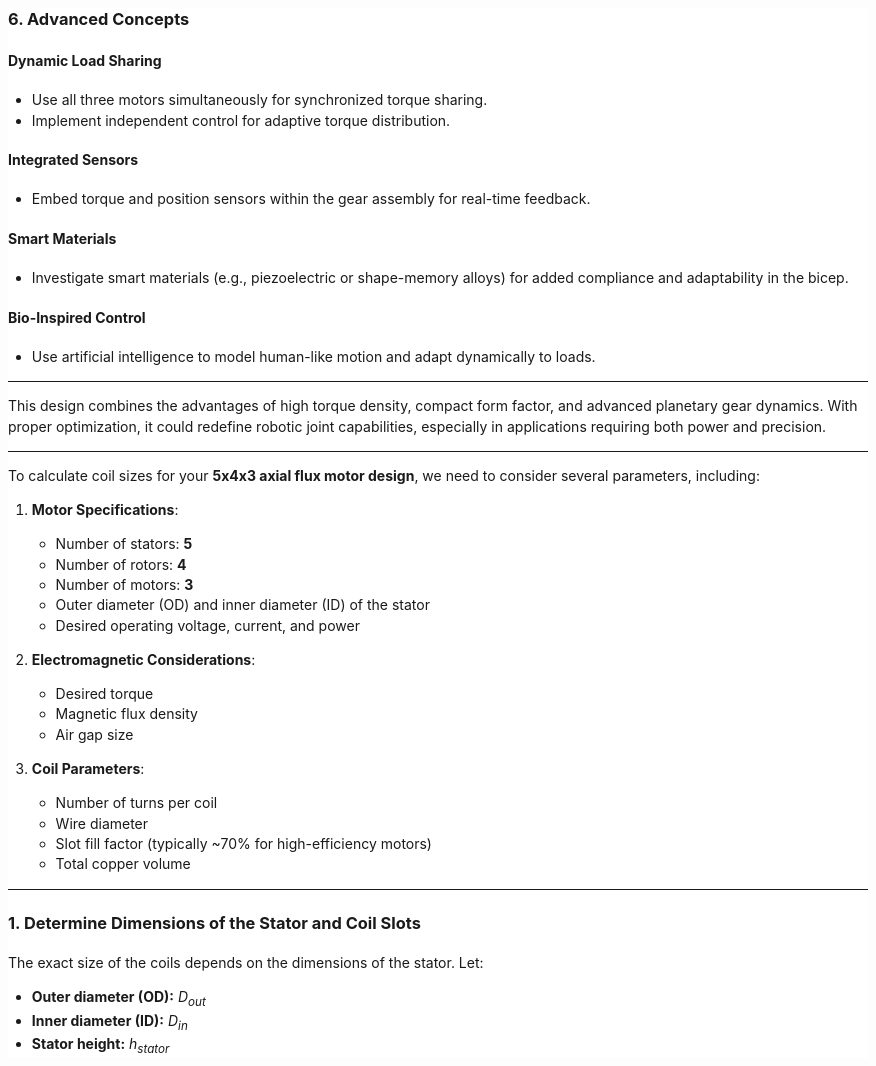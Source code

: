 ### **6. Advanced Concepts**

#### **Dynamic Load Sharing**
- Use all three motors simultaneously for synchronized torque sharing.
- Implement independent control for adaptive torque distribution.

#### **Integrated Sensors**
- Embed torque and position sensors within the gear assembly for real-time feedback.

#### **Smart Materials**
- Investigate smart materials (e.g., piezoelectric or shape-memory alloys) for added compliance and adaptability in the bicep.

#### **Bio-Inspired Control**
- Use artificial intelligence to model human-like motion and adapt dynamically to loads.

---

This design combines the advantages of high torque density, compact form factor, and advanced planetary gear dynamics. With proper optimization, it could redefine robotic joint capabilities, especially in applications requiring both power and precision.

--- 

To calculate coil sizes for your **5x4x3 axial flux motor design**, we need to consider several parameters, including:

1. **Motor Specifications**:
   - Number of stators: **5**
   - Number of rotors: **4**
   - Number of motors: **3**
   - Outer diameter (OD) and inner diameter (ID) of the stator
   - Desired operating voltage, current, and power

2. **Electromagnetic Considerations**:
   - Desired torque
   - Magnetic flux density
   - Air gap size

3. **Coil Parameters**:
   - Number of turns per coil
   - Wire diameter
   - Slot fill factor (typically ~70% for high-efficiency motors)
   - Total copper volume

---

### **1. Determine Dimensions of the Stator and Coil Slots**

The exact size of the coils depends on the dimensions of the stator. Let:
- **Outer diameter (OD):** $D_{out}$
- **Inner diameter (ID):** $D_{in}$
- **Stator height:** $h_{stator}$

